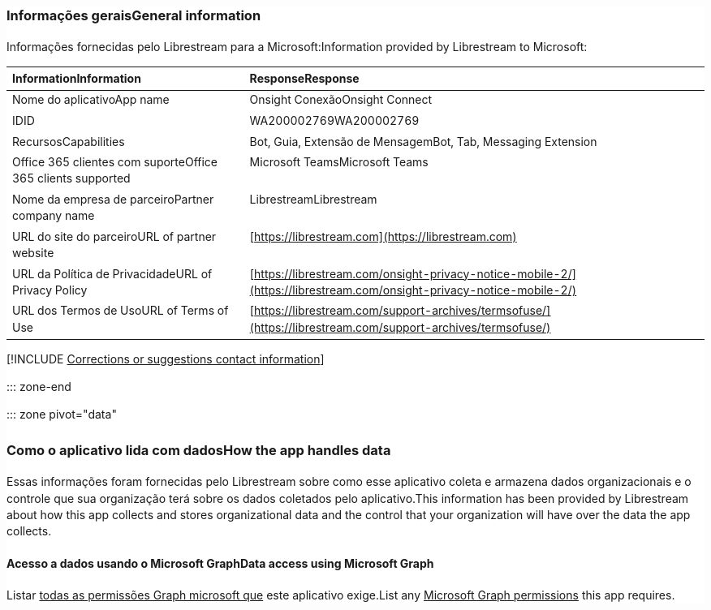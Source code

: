 ### <a name="general-information"></a><span data-ttu-id="d6309-107">Informações gerais</span><span class="sxs-lookup"><span data-stu-id="d6309-107">General information</span></span>

<span data-ttu-id="d6309-108">Informações fornecidas pelo Librestream para a Microsoft:</span><span class="sxs-lookup"><span data-stu-id="d6309-108">Information provided by Librestream to Microsoft:</span></span>

| <span data-ttu-id="d6309-109">**Information**</span><span class="sxs-lookup"><span data-stu-id="d6309-109">**Information**</span></span> | <span data-ttu-id="d6309-110">**Response**</span><span class="sxs-lookup"><span data-stu-id="d6309-110">**Response**</span></span> |
|:----------------|:-------------|
| <span data-ttu-id="d6309-111">Nome do aplicativo</span><span class="sxs-lookup"><span data-stu-id="d6309-111">App name</span></span> | <span data-ttu-id="d6309-112">Onsight Conexão</span><span class="sxs-lookup"><span data-stu-id="d6309-112">Onsight Connect</span></span> |
| <span data-ttu-id="d6309-113">ID</span><span class="sxs-lookup"><span data-stu-id="d6309-113">ID</span></span> | <span data-ttu-id="d6309-114">WA200002769</span><span class="sxs-lookup"><span data-stu-id="d6309-114">WA200002769</span></span> |
| <span data-ttu-id="d6309-115">Recursos</span><span class="sxs-lookup"><span data-stu-id="d6309-115">Capabilities</span></span> | <span data-ttu-id="d6309-116">Bot, Guia, Extensão de Mensagem</span><span class="sxs-lookup"><span data-stu-id="d6309-116">Bot, Tab, Messaging Extension</span></span> |
| <span data-ttu-id="d6309-117">Office 365 clientes com suporte</span><span class="sxs-lookup"><span data-stu-id="d6309-117">Office 365 clients supported</span></span> | <span data-ttu-id="d6309-118">Microsoft Teams</span><span class="sxs-lookup"><span data-stu-id="d6309-118">Microsoft Teams</span></span> |
| <span data-ttu-id="d6309-119">Nome da empresa de parceiro</span><span class="sxs-lookup"><span data-stu-id="d6309-119">Partner company name</span></span> | <span data-ttu-id="d6309-120">Librestream</span><span class="sxs-lookup"><span data-stu-id="d6309-120">Librestream</span></span> |
| <span data-ttu-id="d6309-121">URL do site do parceiro</span><span class="sxs-lookup"><span data-stu-id="d6309-121">URL of partner website</span></span> | [https://librestream.com](https://librestream.com) |
| <span data-ttu-id="d6309-122">URL da Política de Privacidade</span><span class="sxs-lookup"><span data-stu-id="d6309-122">URL of Privacy Policy</span></span> | [https://librestream.com/onsight-privacy-notice-mobile-2/](https://librestream.com/onsight-privacy-notice-mobile-2/) |
| <span data-ttu-id="d6309-123">URL dos Termos de Uso</span><span class="sxs-lookup"><span data-stu-id="d6309-123">URL of Terms of Use</span></span> | [https://librestream.com/support-archives/termsofuse/](https://librestream.com/support-archives/termsofuse/) |

 [!INCLUDE [Corrections or suggestions contact information](../includes/corrections-or-suggestions.md)]

::: zone-end

::: zone pivot="data"

### <a name="how-the-app-handles-data"></a><span data-ttu-id="d6309-124">Como o aplicativo lida com dados</span><span class="sxs-lookup"><span data-stu-id="d6309-124">How the app handles data</span></span>

<span data-ttu-id="d6309-125">Essas informações foram fornecidas pelo Librestream sobre como esse aplicativo coleta e armazena dados organizacionais e o controle que sua organização terá sobre os dados coletados pelo aplicativo.</span><span class="sxs-lookup"><span data-stu-id="d6309-125">This information has been provided by Librestream about how this app collects and stores organizational data and the control that your organization will have over the data the app collects.</span></span>

#### <a name="data-access-using-microsoft-graph"></a><span data-ttu-id="d6309-126">Acesso a dados usando o Microsoft Graph</span><span class="sxs-lookup"><span data-stu-id="d6309-126">Data access using Microsoft Graph</span></span>

<span data-ttu-id="d6309-127">Listar [todas as permissões Graph microsoft que](https://docs.microsoft.com/graph/permissions-reference) este aplicativo exige.</span><span class="sxs-lookup"><span data-stu-id="d6309-127">List any [Microsoft Graph permissions](https://docs.microsoft.com/graph/permissions-reference) this app requires.</span></span>
